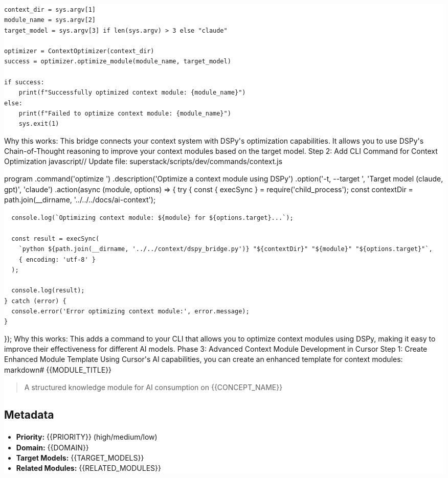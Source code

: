     context_dir = sys.argv[1]
    module_name = sys.argv[2]
    target_model = sys.argv[3] if len(sys.argv) > 3 else "claude"
    
    optimizer = ContextOptimizer(context_dir)
    success = optimizer.optimize_module(module_name, target_model)
    
    if success:
        print(f"Successfully optimized context module: {module_name}")
    else:
        print(f"Failed to optimize context module: {module_name}")
        sys.exit(1)
Why this works: This bridge connects your context system with DSPy's optimization capabilities. It allows you to use DSPy's Chain-of-Thought reasoning to improve your context modules based on the target model.
Step 2: Add CLI Command for Context Optimization
javascript// Update file: superstack/scripts/dev/commands/context.js

program
  .command('optimize <module>')
  .description('Optimize a context module using DSPy')
  .option('-t, --target <model>', 'Target model (claude, gpt)', 'claude')
  .action(async (module, options) => {
    try {
      const { execSync } = require('child_process');
      const contextDir = path.join(__dirname, '../../../docs/ai-context');
      
      console.log(`Optimizing context module: ${module} for ${options.target}...`);
      
      const result = execSync(
        `python ${path.join(__dirname, '../../context/dspy_bridge.py')} "${contextDir}" "${module}" "${options.target}"`,
        { encoding: 'utf-8' }
      );
      
      console.log(result);
    } catch (error) {
      console.error('Error optimizing context module:', error.message);
    }
  });
Why this works: This adds a command to your CLI that allows you to optimize context modules using DSPy, making it easy to improve their effectiveness for different AI models.
Phase 3: Advanced Context Module Development in Cursor
Step 1: Create Enhanced Module Template
Using Cursor's AI capabilities, you can create an enhanced template for context modules:
markdown# {{MODULE_TITLE}}

> A structured knowledge module for AI consumption on {{CONCEPT_NAME}}

## Metadata
- **Priority:** {{PRIORITY}} (high/medium/low)
- **Domain:** {{DOMAIN}}
- **Target Models:** {{TARGET_MODELS}}
- **Related Modules:** {{RELATED_MODULES}}
